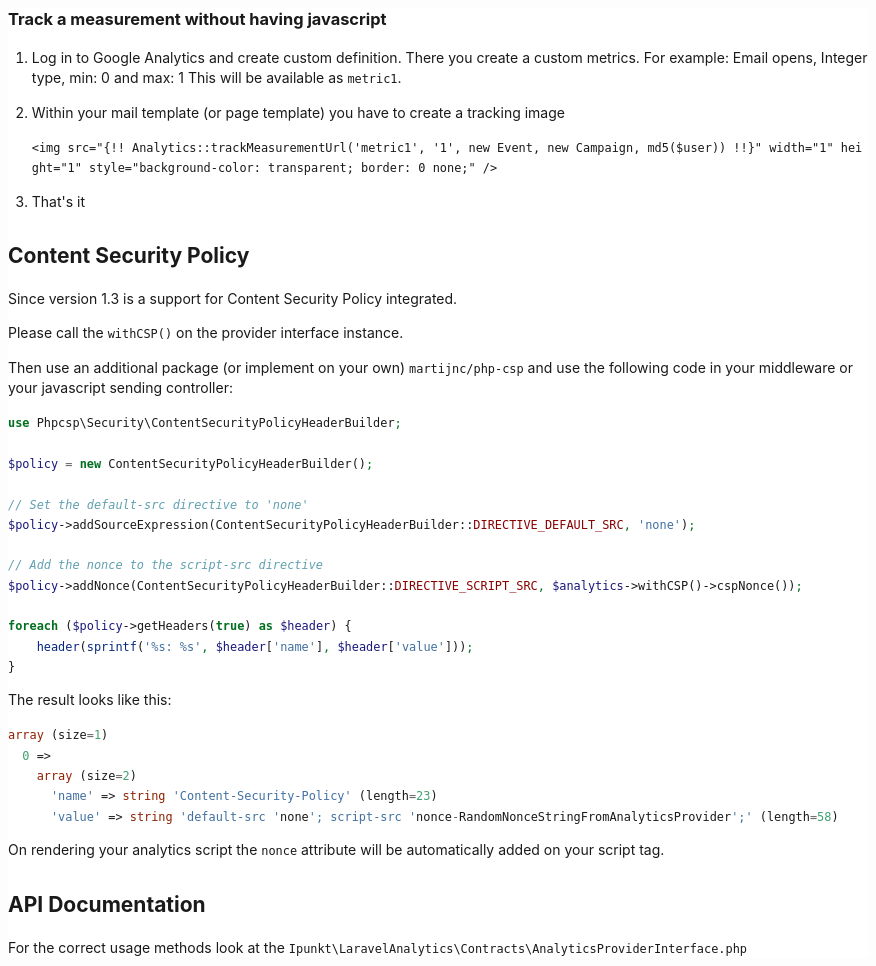 ### Track a measurement without having javascript

1. Log in to Google Analytics and create custom definition. There you create a custom metrics.
   For example: Email opens, Integer type, min: 0 and max: 1
   This will be available as `metric1`.

2. Within your mail template (or page template) you have to create a tracking image

	`<img src="{!! Analytics::trackMeasurementUrl('metric1', '1', new Event, new Campaign, md5($user)) !!}" width="1" height="1" style="background-color: transparent; border: 0 none;" />`

3. That's it

## Content Security Policy

Since version 1.3 is a support for Content Security Policy integrated.

Please call the `withCSP()` on the provider interface instance.

Then use an additional package (or implement on your own) `martijnc/php-csp` and use the following code in your middleware or your javascript sending controller:
```php
use Phpcsp\Security\ContentSecurityPolicyHeaderBuilder;

$policy = new ContentSecurityPolicyHeaderBuilder();

// Set the default-src directive to 'none'
$policy->addSourceExpression(ContentSecurityPolicyHeaderBuilder::DIRECTIVE_DEFAULT_SRC, 'none');

// Add the nonce to the script-src directive
$policy->addNonce(ContentSecurityPolicyHeaderBuilder::DIRECTIVE_SCRIPT_SRC, $analytics->withCSP()->cspNonce());

foreach ($policy->getHeaders(true) as $header) {
    header(sprintf('%s: %s', $header['name'], $header['value']));
}
```

The result looks like this:
```php
array (size=1)
  0 => 
    array (size=2)
      'name' => string 'Content-Security-Policy' (length=23)
      'value' => string 'default-src 'none'; script-src 'nonce-RandomNonceStringFromAnalyticsProvider';' (length=58)
```

On rendering your analytics script the `nonce` attribute will be automatically added on your script tag.

## API Documentation

For the correct usage methods look at the `Ipunkt\LaravelAnalytics\Contracts\AnalyticsProviderInterface.php`
